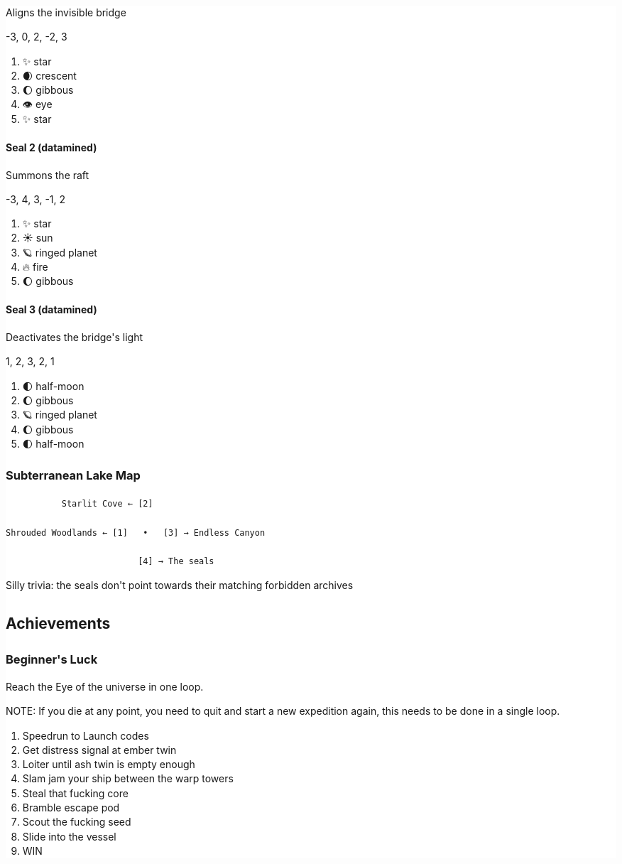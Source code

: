 Aligns the invisible bridge

-3, 0, 2, -2, 3

1. ✨ star
2. 🌒 crescent
3. 🌔 gibbous
4. 👁️ eye
5. ✨ star

#### Seal 2 (datamined)

Summons the raft

-3, 4, 3, -1, 2

1. ✨ star
2. ☀️ sun
3. 🪐 ringed planet
4. 🔥 fire
5. 🌔 gibbous

#### Seal 3 (datamined)

Deactivates the bridge's light

1, 2, 3, 2, 1

1. 🌓 half-moon
2. 🌔 gibbous
3. 🪐 ringed planet
4. 🌔 gibbous
5. 🌓 half-moon

### Subterranean Lake Map

```
           Starlit Cove ← [2]

Shrouded Woodlands ← [1]   •   [3] → Endless Canyon

                          [4] → The seals
```
Silly trivia: the seals don't point towards their matching forbidden archives

## Achievements

### Beginner's Luck

Reach the Eye of the universe in one loop.

NOTE: If you die at any point, you need to quit and start a new expedition again, this needs to be done in a single loop. 

1. Speedrun to Launch codes
2. Get distress signal at ember twin
3. Loiter until ash twin is empty enough
4. Slam jam your ship between the warp towers
5. Steal that fucking core
6. Bramble escape pod
7. Scout the fucking seed
8. Slide into the vessel
9. WIN
